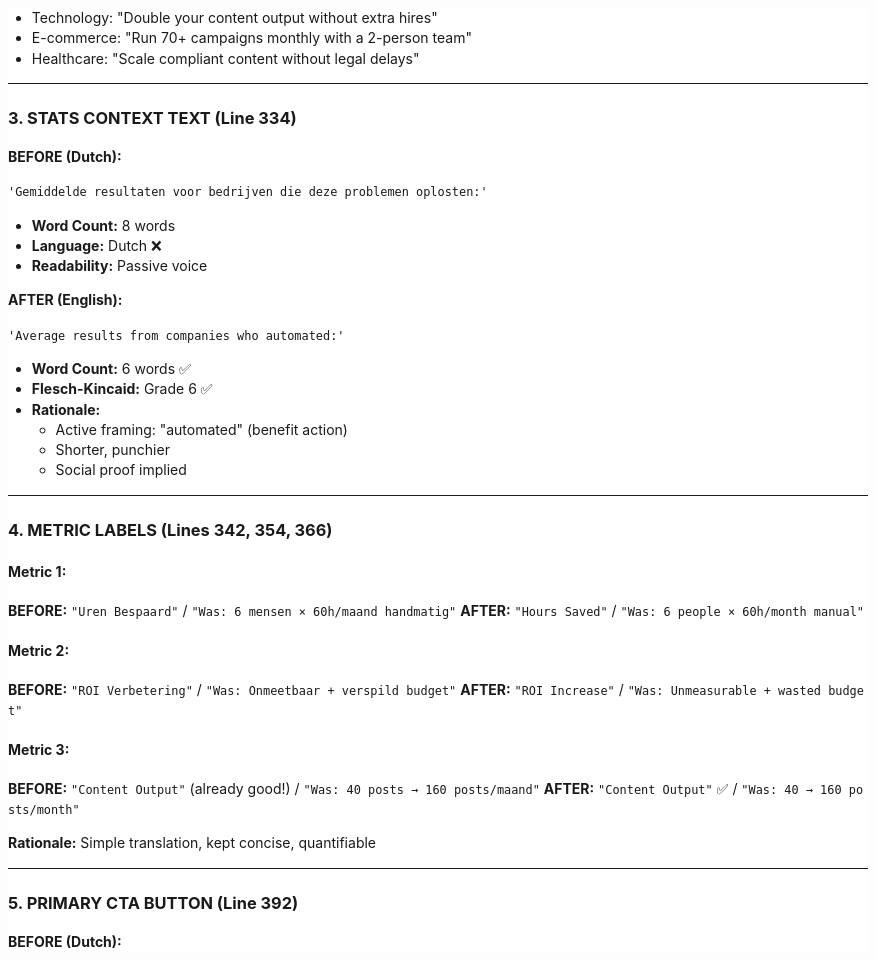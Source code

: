 - Technology: "Double your content output without extra hires"
- E-commerce: "Run 70+ campaigns monthly with a 2-person team"
- Healthcare: "Scale compliant content without legal delays"

---

### 3. STATS CONTEXT TEXT (Line 334)

**BEFORE (Dutch):**

```tsx
'Gemiddelde resultaten voor bedrijven die deze problemen oplosten:'
```

- **Word Count:** 8 words
- **Language:** Dutch ❌
- **Readability:** Passive voice

**AFTER (English):**

```tsx
'Average results from companies who automated:'
```

- **Word Count:** 6 words ✅
- **Flesch-Kincaid:** Grade 6 ✅
- **Rationale:**
  - Active framing: "automated" (benefit action)
  - Shorter, punchier
  - Social proof implied

---

### 4. METRIC LABELS (Lines 342, 354, 366)

#### Metric 1:

**BEFORE:** `"Uren Bespaard"` / `"Was: 6 mensen × 60h/maand handmatig"`
**AFTER:** `"Hours Saved"` / `"Was: 6 people × 60h/month manual"`

#### Metric 2:

**BEFORE:** `"ROI Verbetering"` / `"Was: Onmeetbaar + verspild budget"`
**AFTER:** `"ROI Increase"` / `"Was: Unmeasurable + wasted budget"`

#### Metric 3:

**BEFORE:** `"Content Output"` (already good!) / `"Was: 40 posts → 160 posts/maand"`
**AFTER:** `"Content Output"` ✅ / `"Was: 40 → 160 posts/month"`

**Rationale:** Simple translation, kept concise, quantifiable

---

### 5. PRIMARY CTA BUTTON (Line 392)

**BEFORE (Dutch):**
